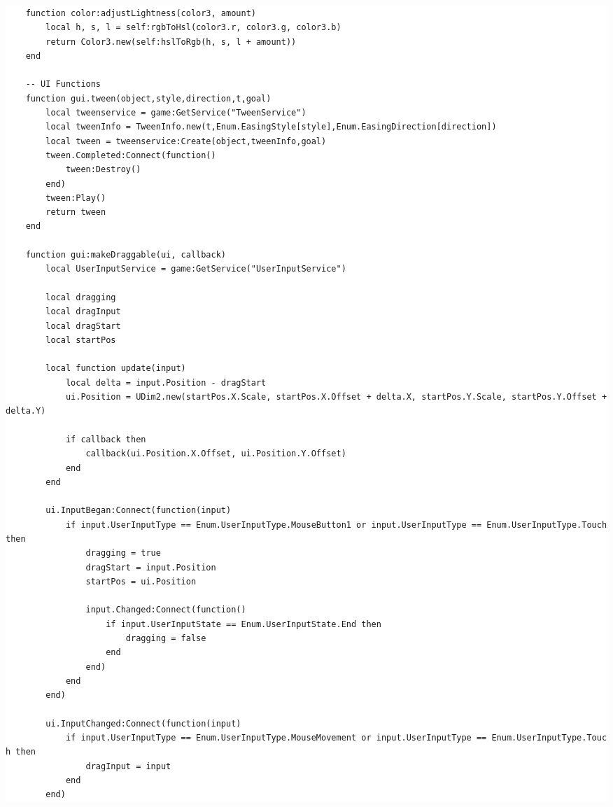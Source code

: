 		function color:adjustLightness(color3, amount)
			local h, s, l = self:rgbToHsl(color3.r, color3.g, color3.b)
			return Color3.new(self:hslToRgb(h, s, l + amount))
		end
		
		-- UI Functions
		function gui.tween(object,style,direction,t,goal)
			local tweenservice = game:GetService("TweenService")
			local tweenInfo = TweenInfo.new(t,Enum.EasingStyle[style],Enum.EasingDirection[direction])
			local tween = tweenservice:Create(object,tweenInfo,goal)
			tween.Completed:Connect(function()
				tween:Destroy()
			end)
			tween:Play()
			return tween
		end
		
		function gui:makeDraggable(ui, callback)
			local UserInputService = game:GetService("UserInputService")
			
			local dragging
			local dragInput
			local dragStart
			local startPos
			
			local function update(input)
				local delta = input.Position - dragStart
				ui.Position = UDim2.new(startPos.X.Scale, startPos.X.Offset + delta.X, startPos.Y.Scale, startPos.Y.Offset + delta.Y)
				
				if callback then
					callback(ui.Position.X.Offset, ui.Position.Y.Offset)
				end
			end
			
			ui.InputBegan:Connect(function(input)
				if input.UserInputType == Enum.UserInputType.MouseButton1 or input.UserInputType == Enum.UserInputType.Touch then
					dragging = true
					dragStart = input.Position
					startPos = ui.Position
					
					input.Changed:Connect(function()
						if input.UserInputState == Enum.UserInputState.End then
							dragging = false
						end
					end)
				end
			end)
			
			ui.InputChanged:Connect(function(input)
				if input.UserInputType == Enum.UserInputType.MouseMovement or input.UserInputType == Enum.UserInputType.Touch then
					dragInput = input
				end
			end)
			